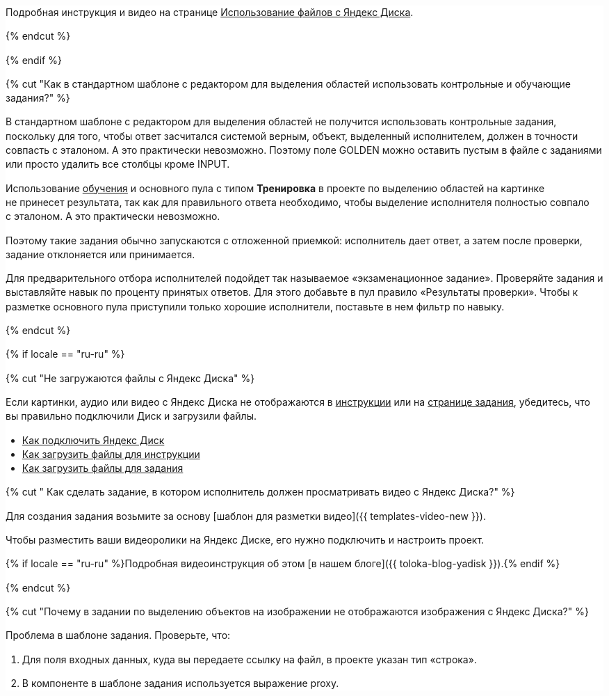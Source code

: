 Подробная инструкция и видео на странице [Использование файлов с Яндекс Диска](../concepts/prepare-data.md).

{% endcut %}

{% endif %}

{% cut "Как в стандартном шаблоне с редактором для выделения областей использовать контрольные и обучающие задания?" %}

В стандартном шаблоне с редактором для выделения областей не получится использовать контрольные задания, поскольку для того, чтобы ответ засчитался системой верным, объект, выделенный исполнителем, должен в точности совпасть с эталоном. А это практически невозможно. Поэтому поле GOLDEN можно оставить пустым в файле с заданиями или просто удалить все столбцы кроме INPUT.

Использование [обучения](../../glossary.md#training-pool) и основного пула с типом **Тренировка** в проекте по выделению областей на картинке не принесет результата, так как для правильного ответа необходимо, чтобы выделение исполнителя полностью совпало с эталоном. А это практически невозможно.

Поэтому такие задания обычно запускаются с отложенной приемкой: исполнитель дает ответ, а затем после проверки, задание отклоняется или принимается.

Для предварительного отбора исполнителей подойдет так называемое «экзаменационное задание». Проверяйте задания и выставляйте навык по проценту принятых ответов. Для этого добавьте в пул правило «Результаты проверки». Чтобы к разметке основного пула приступили только хорошие исполнители, поставьте в нем фильтр по навыку.

{% endcut %}

{% if locale == "ru-ru" %}

{% cut "Не загружаются файлы с Яндекс Диска" %}

Если картинки, аудио или видео с Яндекс Диска не отображаются в [инструкции](../../glossary.md#instructions) или на [странице задания](../../glossary.md#task-suite), убедитесь, что вы правильно подключили Диск и загрузили файлы.

- [Как подключить Яндекс Диск](prepare-data.md#prepare-data__connect)
- [Как загрузить файлы для инструкции](prepare-data.md#prepare-data__instruction)
- [Как загрузить файлы для задания](prepare-data.md#prepare-data__interface)

{% cut " Как сделать задание, в котором исполнитель должен просматривать видео с Яндекс Диска?" %}

Для создания задания возьмите за основу [шаблон для разметки видео]({{ templates-video-new }}).

Чтобы разместить ваши видеоролики на Яндекс Диске, его нужно подключить и настроить проект.

{% if locale == "ru-ru" %}Подробная видеоинструкция об этом [в нашем блоге]({{ toloka-blog-yadisk }}).{% endif %}

{% endcut %}

{% cut "Почему в задании по выделению объектов на изображении не отображаются изображения с Яндекс Диска?" %}

Проблема в шаблоне задания. Проверьте, что:

1. Для поля входных данных, куда вы передаете ссылку на файл, в проекте указан тип «строка».

1. В компоненте в шаблоне задания используется выражение proxy.
